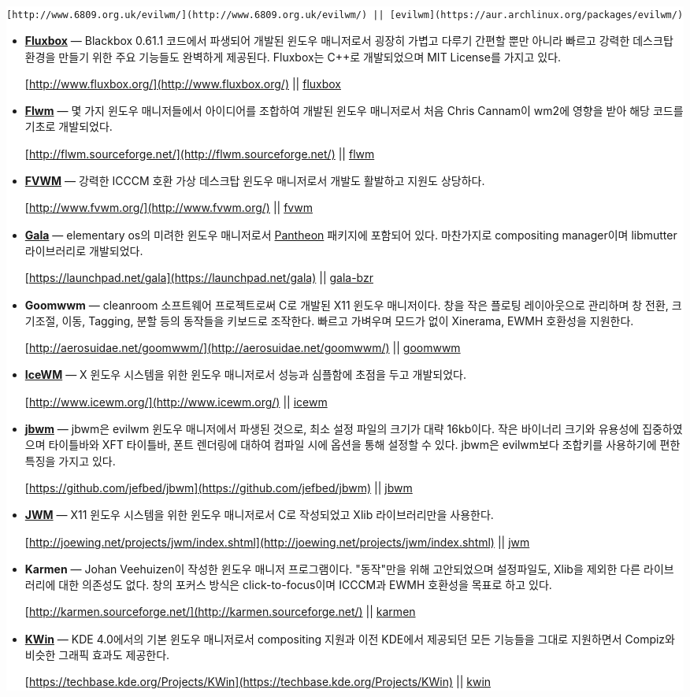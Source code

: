	[http://www.6809.org.uk/evilwm/](http://www.6809.org.uk/evilwm/) || [evilwm](https://aur.archlinux.org/packages/evilwm/)

*   **[Fluxbox](/index.php/Fluxbox "Fluxbox")** — Blackbox 0.61.1 코드에서 파생되어 개발된 윈도우 매니저로서 굉장히 가볍고 다루기 간편할 뿐만 아니라 빠르고 강력한 데스크탑 환경을 만들기 위한 주요 기능들도 완벽하게 제공된다. Fluxbox는 C++로 개발되었으며 MIT License를 가지고 있다.

	[http://www.fluxbox.org/](http://www.fluxbox.org/) || [fluxbox](https://www.archlinux.org/packages/?name=fluxbox)

*   **[Flwm](https://en.wikipedia.org/wiki/FLWM "wikipedia:FLWM")** — 몇 가지 윈도우 매니저들에서 아이디어를 조합하여 개발된 윈도우 매니저로서 처음 Chris Cannam이 wm2에 영향을 받아 해당 코드를 기초로 개발되었다.

	[http://flwm.sourceforge.net/](http://flwm.sourceforge.net/) || [flwm](https://aur.archlinux.org/packages/flwm/)

*   **[FVWM](/index.php/FVWM "FVWM")** — 강력한 ICCCM 호환 가상 데스크탑 윈도우 매니저로서 개발도 활발하고 지원도 상당하다.

	[http://www.fvwm.org/](http://www.fvwm.org/) || [fvwm](https://www.archlinux.org/packages/?name=fvwm)

*   **[Gala](http://elementaryos.org/journal/meet-gala-window-manager)** — elementary os의 미려한 윈도우 매니저로서 [Pantheon](/index.php/Pantheon "Pantheon") 패키지에 포함되어 있다. 마찬가지로 compositing manager이며 libmutter 라이브러리로 개발되었다.

	[https://launchpad.net/gala](https://launchpad.net/gala) || [gala-bzr](https://aur.archlinux.org/packages/gala-bzr/)

*   **Goomwwm** — cleanroom 소프트웨어 프로젝트로써 C로 개발된 X11 윈도우 매니저이다. 창을 작은 플로팅 레이아웃으로 관리하며 창 전환, 크기조절, 이동, Tagging, 분할 등의 동작들을 키보드로 조작한다. 빠르고 가벼우며 모드가 없이 Xinerama, EWMH 호환성을 지원한다.

	[http://aerosuidae.net/goomwwm/](http://aerosuidae.net/goomwwm/) || [goomwwm](https://aur.archlinux.org/packages/goomwwm/)

*   **[IceWM](/index.php/IceWM "IceWM")** — X 윈도우 시스템을 위한 윈도우 매니저로서 성능과 심플함에 초점을 두고 개발되었다.

	[http://www.icewm.org/](http://www.icewm.org/) || [icewm](https://www.archlinux.org/packages/?name=icewm)

*   **[jbwm](/index.php?title=Jbwm&action=edit&redlink=1 "Jbwm (page does not exist)")** — jbwm은 evilwm 윈도우 매니저에서 파생된 것으로, 최소 설정 파일의 크기가 대략 16kb이다. 작은 바이너리 크기와 유용성에 집중하였으며 타이틀바와 XFT 타이틀바, 폰트 렌더링에 대하여 컴파일 시에 옵션을 통해 설정할 수 있다. jbwm은 evilwm보다 조합키를 사용하기에 편한 특징을 가지고 있다.

	[https://github.com/jefbed/jbwm](https://github.com/jefbed/jbwm) || [jbwm](https://aur.archlinux.org/packages/jbwm/)

*   **[JWM](/index.php/JWM "JWM")** — X11 윈도우 시스템을 위한 윈도우 매니저로서 C로 작성되었고 Xlib 라이브러리만을 사용한다.

	[http://joewing.net/projects/jwm/index.shtml](http://joewing.net/projects/jwm/index.shtml) || [jwm](https://www.archlinux.org/packages/?name=jwm)

*   **Karmen** — Johan Veehuizen이 작성한 윈도우 매니저 프로그램이다. "동작"만을 위해 고안되었으며 설정파일도, Xlib을 제외한 다른 라이브러리에 대한 의존성도 없다. 창의 포커스 방식은 click-to-focus이며 ICCCM과 EWMH 호환성을 목표로 하고 있다.

	[http://karmen.sourceforge.net/](http://karmen.sourceforge.net/) || [karmen](https://aur.archlinux.org/packages/karmen/)

*   **[KWin](https://en.wikipedia.org/wiki/KWin "wikipedia:KWin")** — KDE 4.0에서의 기본 윈도우 매니저로서 compositing 지원과 이전 KDE에서 제공되던 모든 기능들을 그대로 지원하면서 Compiz와 비슷한 그래픽 효과도 제공한다.

	[https://techbase.kde.org/Projects/KWin](https://techbase.kde.org/Projects/KWin) || [kwin](https://www.archlinux.org/packages/?name=kwin)
